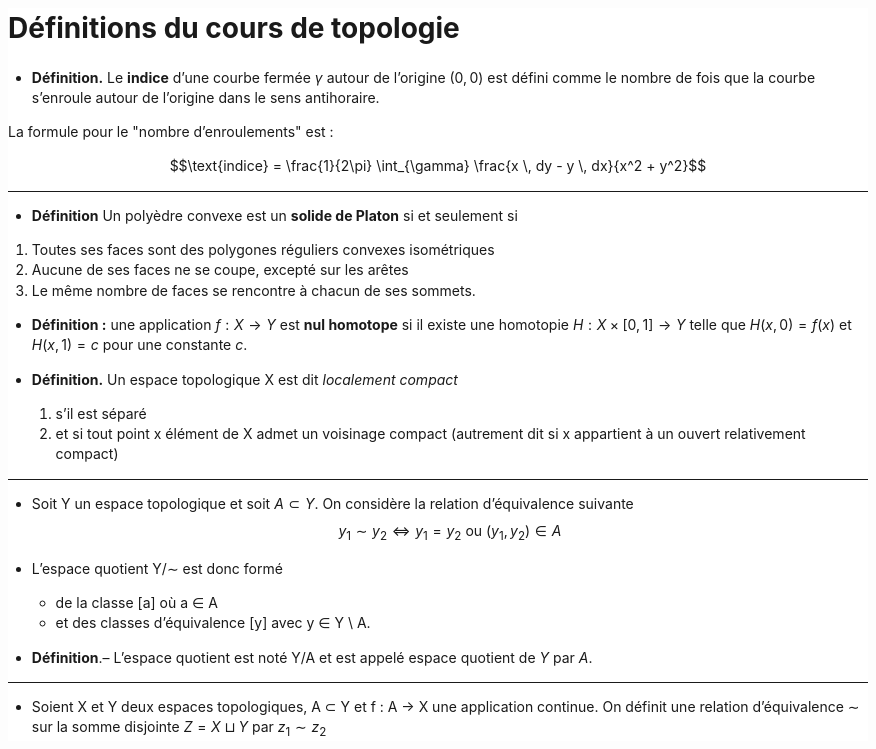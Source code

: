 

# Définitions du cours de topologie


- **Définition.**
Le **indice** d’une courbe fermée $\gamma$ autour de l’origine $(0, 0)$ 
est défini comme le nombre de fois que la courbe s’enroule 
autour de l’origine dans le sens antihoraire. 

La formule pour le "nombre d’enroulements" est :

$$\text{indice} = \frac{1}{2\pi} \int_{\gamma} \frac{x \, dy - y \, dx}{x^2 + y^2}$$

---


- **Définition** Un polyèdre convexe est un **solide de Platon** 
si et seulement si

1. Toutes ses faces sont des polygones 
réguliers convexes isométriques
1. Aucune de ses faces ne se coupe, 
excepté sur les arêtes
1. Le même nombre de faces se rencontre 
à chacun de ses sommets.


- **Définition :** une application $f:X \to Y$ est **nul homotope** 
si il existe une homotopie $H : X \times [0,1]
\to Y$
telle que $H(x,0) = f(x)$ et $H(x,1) = c$ 
pour une constante $c$.


- **Définition.** Un espace topologique X est dit *localement
compact* 
    1. s’il est séparé 
    1. et si tout point x élément de X admet un voisinage compact (autrement dit si x appartient à un ouvert relativement compact)

---

- Soit Y un espace topologique et soit $A \subset Y$. 
On considère la relation d’équivalence suivante
$$y_1 ∼ y_2 \Leftrightarrow y_1 = y_2 \text{ ou } (y_1, y_2) \in A$$

- L’espace quotient Y/∼ est donc formé 
    - de la classe [a] où a ∈ A 
    - et des classes d’équivalence [y] avec y ∈ Y \ A.

- **Définition**.– L’espace quotient est noté Y/A et est appelé espace quotient de $Y$ par $A$.

---

- Soient X et Y deux espaces topologiques, A ⊂ Y et
f : A → X une application continue. 
On définit une relation d’équivalence ∼ 
sur la somme disjointe $Z = X \sqcup Y$ par $z_1 ∼ z_2$
